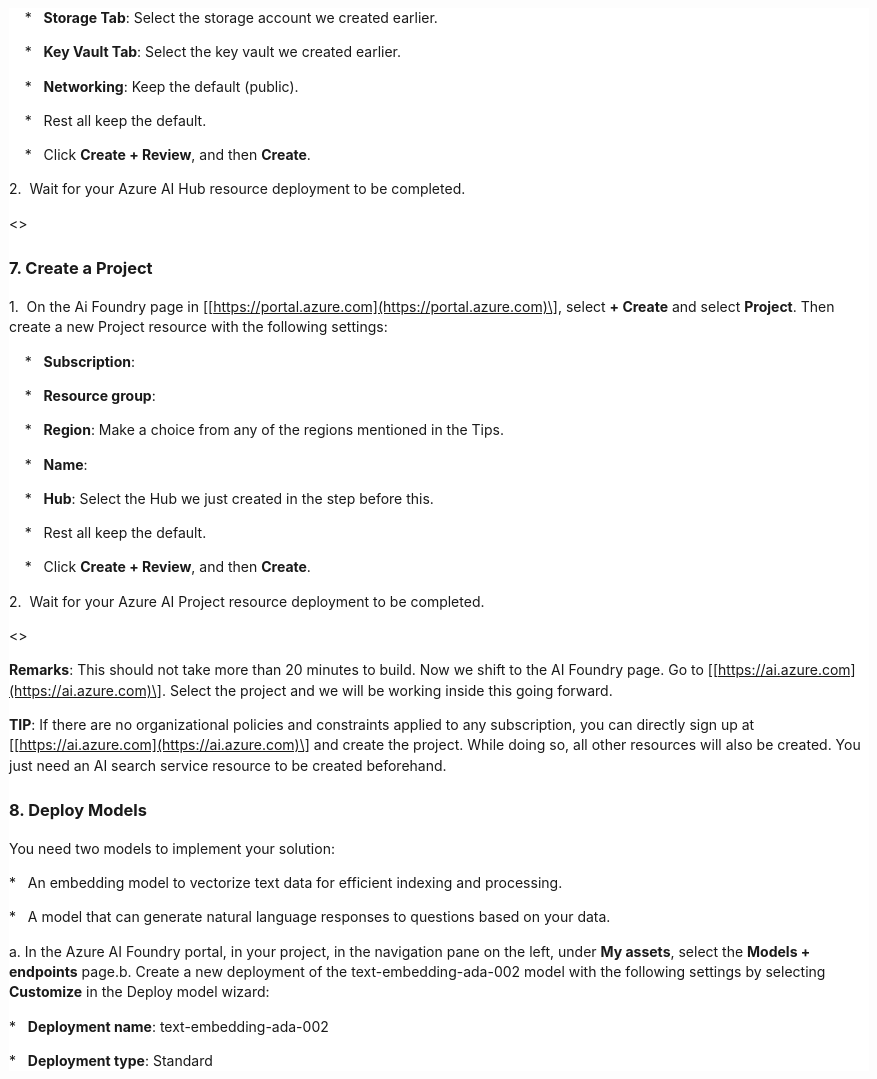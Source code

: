     *   **Storage Tab**: Select the storage account we created earlier.

    *   **Key Vault Tab**: Select the key vault we created earlier.

    *   **Networking**: Keep the default (public).

    *   Rest all keep the default.

    *   Click **Create + Review**, and then **Create**.

2\.  Wait for your Azure AI Hub resource deployment to be completed.

<\>

### 7\. Create a Project

1\.  On the Ai Foundry page in \[[https://portal.azure.com](https://portal.azure.com)\], select **\+ Create** and select **Project**. Then create a new Project resource with the following settings:

    *   **Subscription**:

    *   **Resource group**:

    *   **Region**: Make a choice from any of the regions mentioned in the Tips.

    *   **Name**:

    *   **Hub**: Select the Hub we just created in the step before this.

    *   Rest all keep the default.

    *   Click **Create + Review**, and then **Create**.

2\.  Wait for your Azure AI Project resource deployment to be completed.

<\>

**Remarks**: This should not take more than 20 minutes to build. Now we shift to the AI Foundry page. Go to \[[https://ai.azure.com](https://ai.azure.com)\]. Select the project and we will be working inside this going forward.

**TIP**: If there are no organizational policies and constraints applied to any subscription, you can directly sign up at \[[https://ai.azure.com](https://ai.azure.com)\] and create the project. While doing so, all other resources will also be created. You just need an AI search service resource to be created beforehand.

### 8\. Deploy Models

You need two models to implement your solution:

*   An embedding model to vectorize text data for efficient indexing and processing.

*   A model that can generate natural language responses to questions based on your data.

a. In the Azure AI Foundry portal, in your project, in the navigation pane on the left, under **My assets**, select the **Models + endpoints** page.b. Create a new deployment of the text-embedding-ada-002 model with the following settings by selecting **Customize** in the Deploy model wizard:

*   **Deployment name**: text-embedding-ada-002

*   **Deployment type**: Standard
